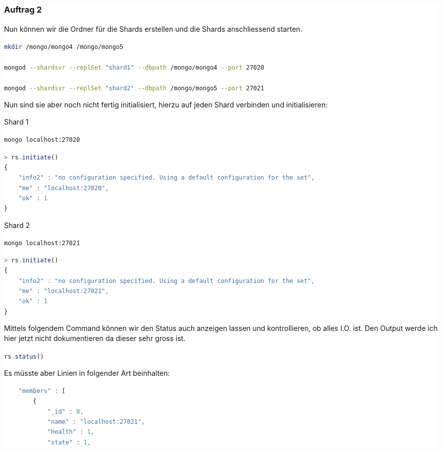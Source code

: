 ### Auftrag 2

Nun können wir die Ordner für die Shards erstellen und die Shards anschliessend starten. 

```bash
mkdir /mongo/mongo4 /mongo/mongo5

mongod --shardsvr --replSet "shard1" --dbpath /mongo/mongo4 --port 27020

mongod --shardsvr --replSet "shard2" --dbpath /mongo/mongo5 --port 27021
```

Nun sind sie aber noch nicht fertig initialisiert, hierzu auf jeden Shard verbinden und initialisieren:

Shard 1
```bash
mongo localhost:27020
```
```js
> rs.initiate()
{
	"info2" : "no configuration specified. Using a default configuration for the set",
	"me" : "localhost:27020",
	"ok" : 1
}
```

Shard 2
```bash
mongo localhost:27021
```
```js
> rs.initiate()
{
	"info2" : "no configuration specified. Using a default configuration for the set",
	"me" : "localhost:27021",
	"ok" : 1
}
```

Mittels folgendem Command können wir den Status auch anzeigen lassen und kontrollieren, ob alles I.O. ist. Den Output werde ich hier jetzt nicht dokumentieren da dieser sehr gross ist.

```js
rs.status()
```

Es müsste aber Linien in folgender Art beinhalten:
```js
	"members" : [
		{
			"_id" : 0,
			"name" : "localhost:27021",
			"health" : 1,
			"state" : 1,
```
